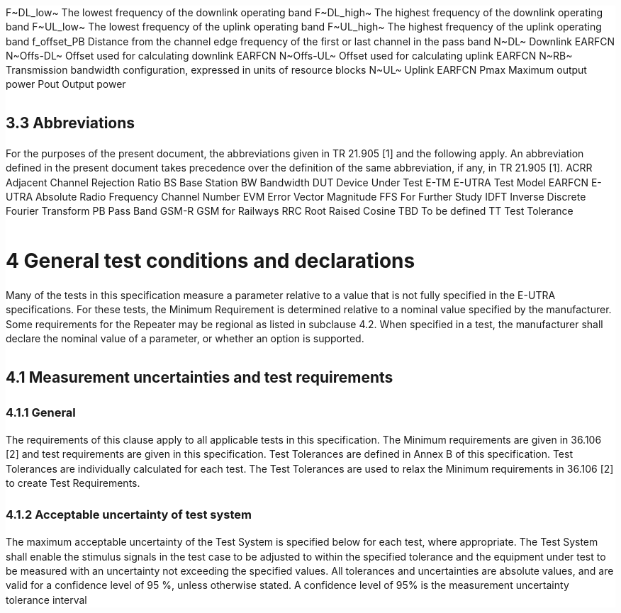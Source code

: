 F~DL_low~ The lowest frequency of the downlink operating band
F~DL_high~ The highest frequency of the downlink operating band
F~UL_low~ The lowest frequency of the uplink operating band
F~UL_high~ The highest frequency of the uplink operating band
f_offset_PB Distance from the channel edge frequency of the first or last
channel in the pass band
N~DL~ Downlink EARFCN
N~Offs-DL~ Offset used for calculating downlink EARFCN
N~Offs-UL~ Offset used for calculating uplink EARFCN
N~RB~ Transmission bandwidth configuration, expressed in units of resource
blocks
N~UL~ Uplink EARFCN
Pmax Maximum output power
Pout Output power
## 3.3 Abbreviations
For the purposes of the present document, the abbreviations given in TR 21.905
[1] and the following apply. An abbreviation defined in the present document
takes precedence over the definition of the same abbreviation, if any, in TR
21.905 [1].
ACRR Adjacent Channel Rejection Ratio
BS Base Station
BW Bandwidth
DUT Device Under Test
E-TM E-UTRA Test Model
EARFCN E-UTRA Absolute Radio Frequency Channel Number
EVM Error Vector Magnitude
FFS For Further Study
IDFT Inverse Discrete Fourier Transform
PB Pass Band
GSM-R GSM for Railways
RRC Root Raised Cosine
TBD To be defined
TT Test Tolerance
# 4 General test conditions and declarations
Many of the tests in this specification measure a parameter relative to a
value that is not fully specified in the E-UTRA specifications. For these
tests, the Minimum Requirement is determined relative to a nominal value
specified by the manufacturer.
Some requirements for the Repeater may be regional as listed in subclause 4.2.
When specified in a test, the manufacturer shall declare the nominal value of
a parameter, or whether an option is supported.
## 4.1 Measurement uncertainties and test requirements
### 4.1.1 General
The requirements of this clause apply to all applicable tests in this
specification.
The Minimum requirements are given in 36.106 [2] and test requirements are
given in this specification. Test Tolerances are defined in Annex B of this
specification. Test Tolerances are individually calculated for each test. The
Test Tolerances are used to relax the Minimum requirements in 36.106 [2] to
create Test Requirements.
### 4.1.2 Acceptable uncertainty of test system
The maximum acceptable uncertainty of the Test System is specified below for
each test, where appropriate. The Test System shall enable the stimulus
signals in the test case to be adjusted to within the specified tolerance and
the equipment under test to be measured with an uncertainty not exceeding the
specified values. All tolerances and uncertainties are absolute values, and
are valid for a confidence level of 95 %, unless otherwise stated.
A confidence level of 95% is the measurement uncertainty tolerance interval